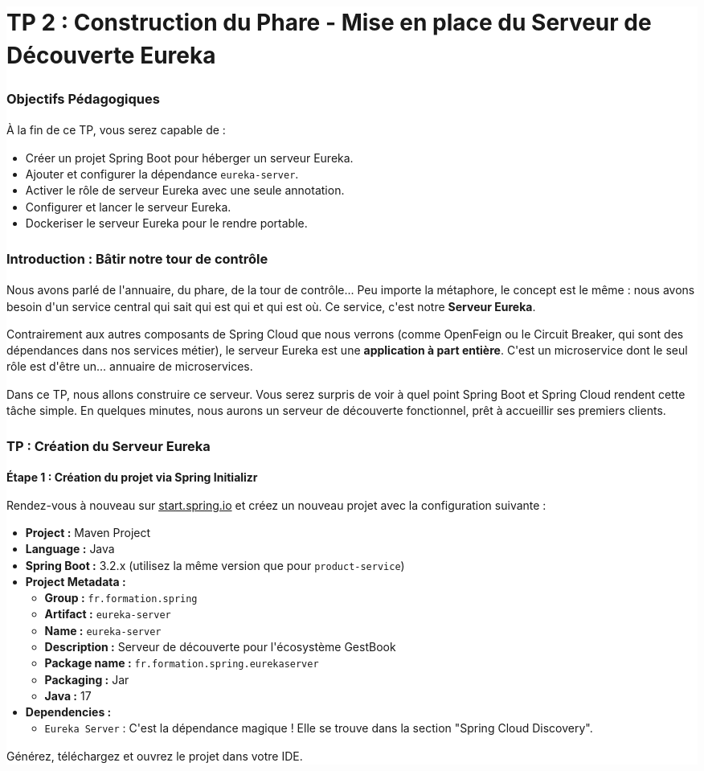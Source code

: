 # TP 2 : Construction du Phare - Mise en place du Serveur de Découverte Eureka

### Objectifs Pédagogiques

À la fin de ce TP, vous serez capable de :

* Créer un projet Spring Boot pour héberger un serveur Eureka.
* Ajouter et configurer la dépendance `eureka-server`.
* Activer le rôle de serveur Eureka avec une seule annotation.
* Configurer et lancer le serveur Eureka.
* Dockeriser le serveur Eureka pour le rendre portable.

### Introduction : Bâtir notre tour de contrôle

Nous avons parlé de l'annuaire, du phare, de la tour de contrôle... Peu importe la métaphore, le concept est le même :
nous avons besoin d'un service central qui sait qui est qui et qui est où. Ce service, c'est notre **Serveur Eureka**.

Contrairement aux autres composants de Spring Cloud que nous verrons (comme OpenFeign ou le Circuit Breaker, qui sont
des dépendances dans nos services métier), le serveur Eureka est une **application à part entière**. C'est un
microservice dont le seul rôle est d'être un... annuaire de microservices.

Dans ce TP, nous allons construire ce serveur. Vous serez surpris de voir à quel point Spring Boot et Spring Cloud
rendent cette tâche simple. En quelques minutes, nous aurons un serveur de découverte fonctionnel, prêt à accueillir ses
premiers clients.

### TP : Création du Serveur Eureka

<procedure>
<p><b>Étape 1 : Création du projet via Spring Initializr</b></p>
<p>Rendez-vous à nouveau sur <a href="https://start.spring.io/">start.spring.io</a> et créez un nouveau projet avec la configuration suivante :</p>
<ul>
    <li><b>Project :</b> Maven Project</li>
    <li><b>Language :</b> Java</li>
    <li><b>Spring Boot :</b> 3.2.x (utilisez la même version que pour <code>product-service</code>)</li>
    <li><b>Project Metadata :</b>
        <ul>
            <li><b>Group :</b> <code>fr.formation.spring</code></li>
            <li><b>Artifact :</b> <code>eureka-server</code></li>
            <li><b>Name :</b> <code>eureka-server</code></li>
            <li><b>Description :</b> Serveur de découverte pour l'écosystème GestBook</li>
            <li><b>Package name :</b> <code>fr.formation.spring.eurekaserver</code></li>
            <li><b>Packaging :</b> Jar</li>
            <li><b>Java :</b> 17</li>
        </ul>
    </li>
    <li><b>Dependencies :</b>
        <ul>
            <li><code>Eureka Server</code> : C'est la dépendance magique ! Elle se trouve dans la section "Spring Cloud Discovery".</li>
        </ul>
    </li>
</ul>
<p>Générez, téléchargez et ouvrez le projet dans votre IDE.</p>
